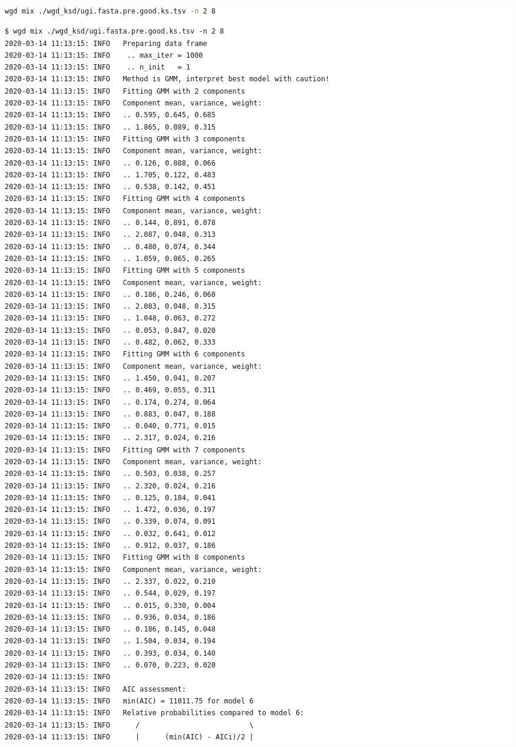 ```bash
wgd mix ./wgd_ksd/ugi.fasta.pre.good.ks.tsv -n 2 8
```

```
$ wgd mix ./wgd_ksd/ugi.fasta.pre.good.ks.tsv -n 2 8
2020-03-14 11:13:15: INFO	Preparing data frame
2020-03-14 11:13:15: INFO	 .. max_iter = 1000
2020-03-14 11:13:15: INFO	 .. n_init   = 1
2020-03-14 11:13:15: INFO	Method is GMM, interpret best model with caution!
2020-03-14 11:13:15: INFO	Fitting GMM with 2 components
2020-03-14 11:13:15: INFO	Component mean, variance, weight: 
2020-03-14 11:13:15: INFO	.. 0.595, 0.645, 0.685
2020-03-14 11:13:15: INFO	.. 1.865, 0.089, 0.315
2020-03-14 11:13:15: INFO	Fitting GMM with 3 components
2020-03-14 11:13:15: INFO	Component mean, variance, weight: 
2020-03-14 11:13:15: INFO	.. 0.126, 0.888, 0.066
2020-03-14 11:13:15: INFO	.. 1.705, 0.122, 0.483
2020-03-14 11:13:15: INFO	.. 0.538, 0.142, 0.451
2020-03-14 11:13:15: INFO	Fitting GMM with 4 components
2020-03-14 11:13:15: INFO	Component mean, variance, weight: 
2020-03-14 11:13:15: INFO	.. 0.144, 0.891, 0.078
2020-03-14 11:13:15: INFO	.. 2.087, 0.048, 0.313
2020-03-14 11:13:15: INFO	.. 0.480, 0.074, 0.344
2020-03-14 11:13:15: INFO	.. 1.059, 0.065, 0.265
2020-03-14 11:13:15: INFO	Fitting GMM with 5 components
2020-03-14 11:13:15: INFO	Component mean, variance, weight: 
2020-03-14 11:13:15: INFO	.. 0.186, 0.246, 0.060
2020-03-14 11:13:15: INFO	.. 2.083, 0.048, 0.315
2020-03-14 11:13:15: INFO	.. 1.048, 0.063, 0.272
2020-03-14 11:13:15: INFO	.. 0.053, 0.847, 0.020
2020-03-14 11:13:15: INFO	.. 0.482, 0.062, 0.333
2020-03-14 11:13:15: INFO	Fitting GMM with 6 components
2020-03-14 11:13:15: INFO	Component mean, variance, weight: 
2020-03-14 11:13:15: INFO	.. 1.450, 0.041, 0.207
2020-03-14 11:13:15: INFO	.. 0.469, 0.055, 0.311
2020-03-14 11:13:15: INFO	.. 0.174, 0.274, 0.064
2020-03-14 11:13:15: INFO	.. 0.883, 0.047, 0.188
2020-03-14 11:13:15: INFO	.. 0.040, 0.771, 0.015
2020-03-14 11:13:15: INFO	.. 2.317, 0.024, 0.216
2020-03-14 11:13:15: INFO	Fitting GMM with 7 components
2020-03-14 11:13:15: INFO	Component mean, variance, weight: 
2020-03-14 11:13:15: INFO	.. 0.503, 0.038, 0.257
2020-03-14 11:13:15: INFO	.. 2.320, 0.024, 0.216
2020-03-14 11:13:15: INFO	.. 0.125, 0.184, 0.041
2020-03-14 11:13:15: INFO	.. 1.472, 0.036, 0.197
2020-03-14 11:13:15: INFO	.. 0.339, 0.074, 0.091
2020-03-14 11:13:15: INFO	.. 0.032, 0.641, 0.012
2020-03-14 11:13:15: INFO	.. 0.912, 0.037, 0.186
2020-03-14 11:13:15: INFO	Fitting GMM with 8 components
2020-03-14 11:13:15: INFO	Component mean, variance, weight: 
2020-03-14 11:13:15: INFO	.. 2.337, 0.022, 0.210
2020-03-14 11:13:15: INFO	.. 0.544, 0.029, 0.197
2020-03-14 11:13:15: INFO	.. 0.015, 0.330, 0.004
2020-03-14 11:13:15: INFO	.. 0.936, 0.034, 0.186
2020-03-14 11:13:15: INFO	.. 0.186, 0.145, 0.048
2020-03-14 11:13:15: INFO	.. 1.504, 0.034, 0.194
2020-03-14 11:13:15: INFO	.. 0.393, 0.034, 0.140
2020-03-14 11:13:15: INFO	.. 0.070, 0.223, 0.020
2020-03-14 11:13:15: INFO	
2020-03-14 11:13:15: INFO	AIC assessment:
2020-03-14 11:13:15: INFO	min(AIC) = 11011.75 for model 6
2020-03-14 11:13:15: INFO	Relative probabilities compared to model 6:
2020-03-14 11:13:15: INFO	   /                          \
2020-03-14 11:13:15: INFO	   |      (min(AIC) - AICi)/2 |
```